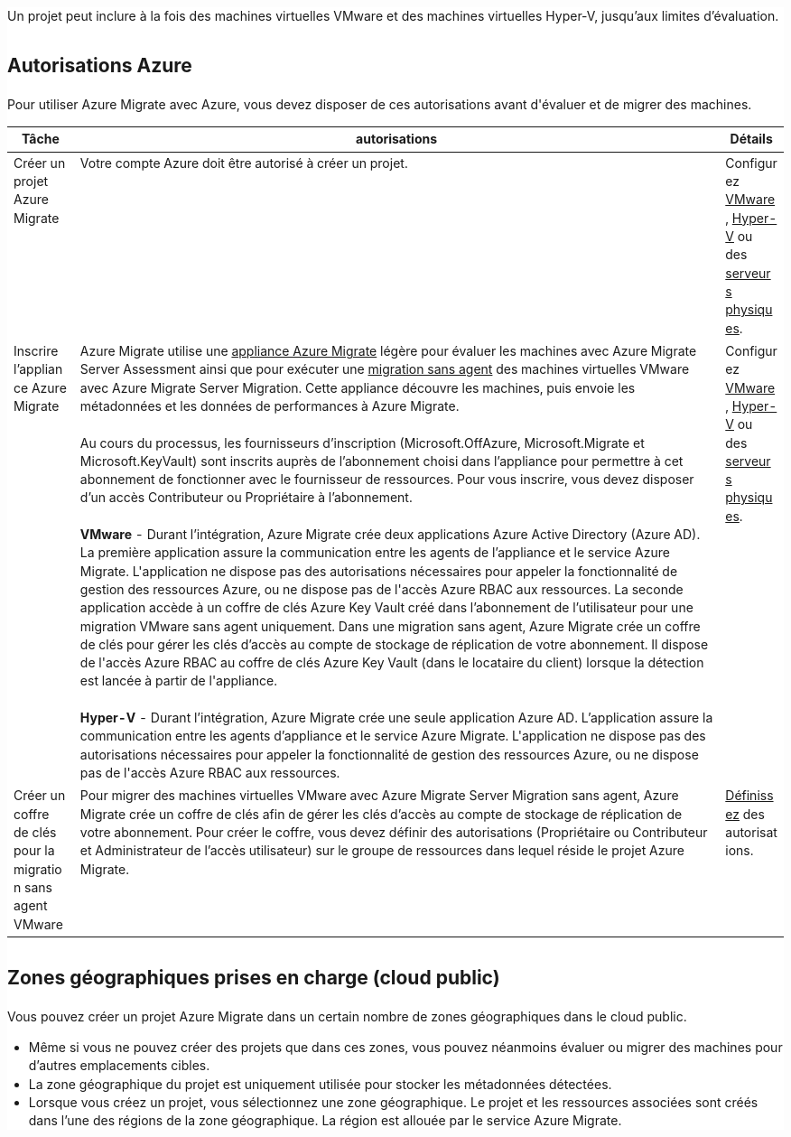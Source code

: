 Un projet peut inclure à la fois des machines virtuelles VMware et des machines virtuelles Hyper-V, jusqu’aux limites d’évaluation.

## <a name="azure-permissions"></a>Autorisations Azure

Pour utiliser Azure Migrate avec Azure, vous devez disposer de ces autorisations avant d'évaluer et de migrer des machines.

**Tâche** | **autorisations** | **Détails**
--- | --- | ---
Créer un projet Azure Migrate | Votre compte Azure doit être autorisé à créer un projet. | Configurez [VMware](./tutorial-discover-vmware.md#prepare-an-azure-user-account), [Hyper-V](./tutorial-discover-hyper-v.md#prepare-an-azure-user-account) ou des [serveurs physiques](./tutorial-discover-physical.md#prepare-an-azure-user-account).
Inscrire l’appliance Azure Migrate| Azure Migrate utilise une [appliance Azure Migrate](migrate-appliance.md) légère pour évaluer les machines avec Azure Migrate Server Assessment ainsi que pour exécuter une [migration sans agent](server-migrate-overview.md) des machines virtuelles VMware avec Azure Migrate Server Migration. Cette appliance découvre les machines, puis envoie les métadonnées et les données de performances à Azure Migrate.<br/><br/> Au cours du processus, les fournisseurs d’inscription (Microsoft.OffAzure, Microsoft.Migrate et Microsoft.KeyVault) sont inscrits auprès de l’abonnement choisi dans l’appliance pour permettre à cet abonnement de fonctionner avec le fournisseur de ressources. Pour vous inscrire, vous devez disposer d’un accès Contributeur ou Propriétaire à l’abonnement.<br/><br/> **VMware** - Durant l’intégration, Azure Migrate crée deux applications Azure Active Directory (Azure AD). La première application assure la communication entre les agents de l’appliance et le service Azure Migrate. L'application ne dispose pas des autorisations nécessaires pour appeler la fonctionnalité de gestion des ressources Azure, ou ne dispose pas de l'accès Azure RBAC aux ressources. La seconde application accède à un coffre de clés Azure Key Vault créé dans l’abonnement de l’utilisateur pour une migration VMware sans agent uniquement. Dans une migration sans agent, Azure Migrate crée un coffre de clés pour gérer les clés d’accès au compte de stockage de réplication de votre abonnement. Il dispose de l'accès Azure RBAC au coffre de clés Azure Key Vault (dans le locataire du client) lorsque la détection est lancée à partir de l'appliance.<br/><br/> **Hyper-V** - Durant l’intégration, Azure Migrate crée une seule application Azure AD. L’application assure la communication entre les agents d’appliance et le service Azure Migrate. L'application ne dispose pas des autorisations nécessaires pour appeler la fonctionnalité de gestion des ressources Azure, ou ne dispose pas de l'accès Azure RBAC aux ressources. | Configurez [VMware](./tutorial-discover-vmware.md#prepare-an-azure-user-account), [Hyper-V](./tutorial-discover-hyper-v.md#prepare-an-azure-user-account) ou des [serveurs physiques](./tutorial-discover-physical.md#prepare-an-azure-user-account).
Créer un coffre de clés pour la migration sans agent VMware | Pour migrer des machines virtuelles VMware avec Azure Migrate Server Migration sans agent, Azure Migrate crée un coffre de clés afin de gérer les clés d’accès au compte de stockage de réplication de votre abonnement. Pour créer le coffre, vous devez définir des autorisations (Propriétaire ou Contributeur et Administrateur de l’accès utilisateur) sur le groupe de ressources dans lequel réside le projet Azure Migrate. | [Définissez](./tutorial-discover-vmware.md#prepare-an-azure-user-account) des autorisations.

## <a name="supported-geographies-public-cloud"></a>Zones géographiques prises en charge (cloud public)

Vous pouvez créer un projet Azure Migrate dans un certain nombre de zones géographiques dans le cloud public.

- Même si vous ne pouvez créer des projets que dans ces zones, vous pouvez néanmoins évaluer ou migrer des machines pour d’autres emplacements cibles.
- La zone géographique du projet est uniquement utilisée pour stocker les métadonnées détectées.
- Lorsque vous créez un projet, vous sélectionnez une zone géographique. Le projet et les ressources associées sont créés dans l’une des régions de la zone géographique. La région est allouée par le service Azure Migrate.
